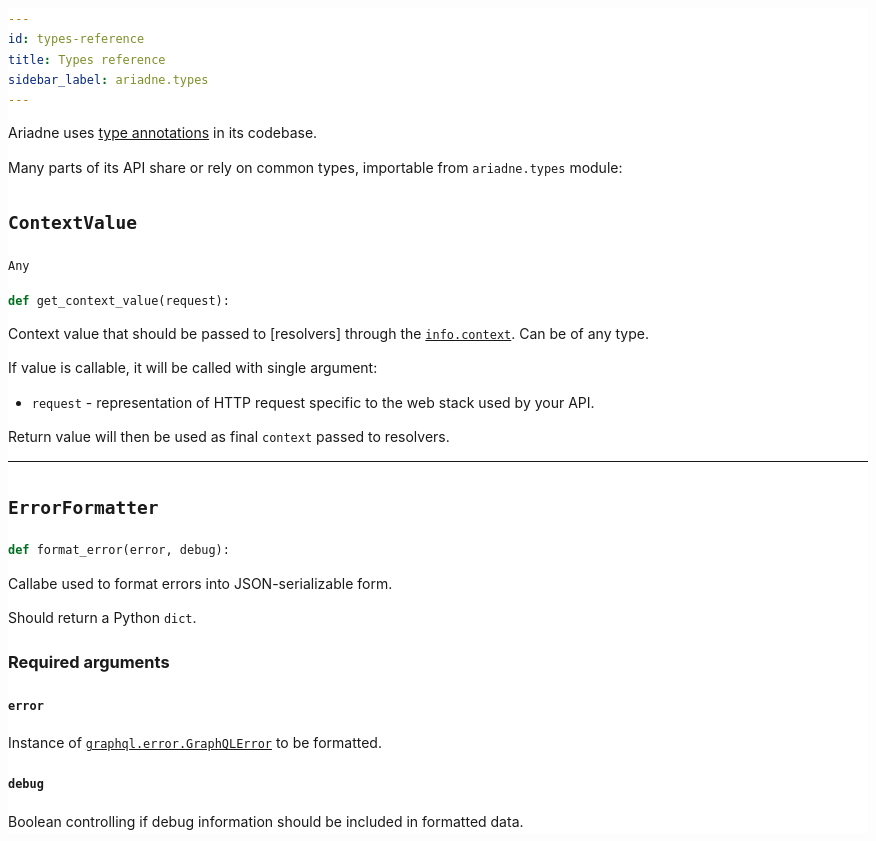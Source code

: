 ```yaml
---
id: types-reference
title: Types reference
sidebar_label: ariadne.types
---
```


Ariadne uses [type annotations](https://www.python.org/dev/peps/pep-0484/) in its codebase.

Many parts of its API share or rely on common types, importable from `ariadne.types` module:


## `ContextValue`

```python
Any
```

```python
def get_context_value(request):
```

Context value that should be passed to [resolvers] through the [`info.context`](#info). Can be of any type.

If value is callable, it will be called with single argument:

- `request` - representation of HTTP request specific to the web stack used by your API.

Return value will then be used as final `context` passed to resolvers.


- - - - -


## `ErrorFormatter`

```python
def format_error(error, debug):
```

Callabe used to format errors into JSON-serializable form.

Should return a Python `dict`.


### Required arguments

#### `error`

Instance of [`graphql.error.GraphQLError`](https://github.com/graphql-python/graphql-core/blob/v3.0.3/src/graphql/error/graphql_error.py#L14) to be formatted.


#### `debug`

Boolean controlling if debug information should be included in formatted data.

